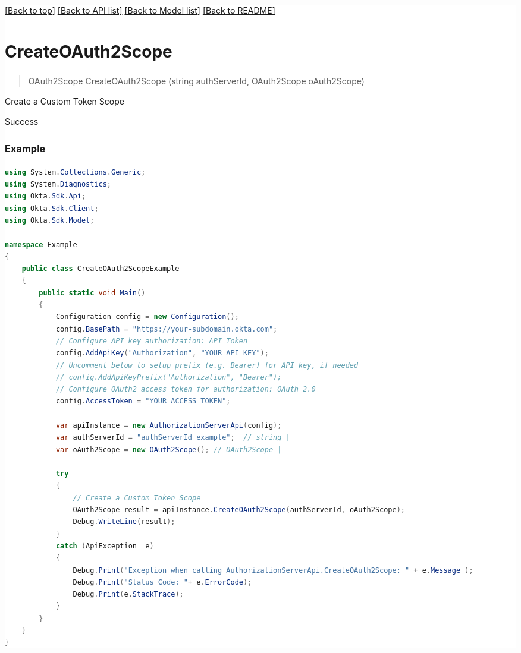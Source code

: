 [[Back to top]](#) [[Back to API list]](../README.md#documentation-for-api-endpoints) [[Back to Model list]](../README.md#documentation-for-models) [[Back to README]](../README.md)

<a name="createoauth2scope"></a>
# **CreateOAuth2Scope**
> OAuth2Scope CreateOAuth2Scope (string authServerId, OAuth2Scope oAuth2Scope)

Create a Custom Token Scope

Success

### Example
```csharp
using System.Collections.Generic;
using System.Diagnostics;
using Okta.Sdk.Api;
using Okta.Sdk.Client;
using Okta.Sdk.Model;

namespace Example
{
    public class CreateOAuth2ScopeExample
    {
        public static void Main()
        {
            Configuration config = new Configuration();
            config.BasePath = "https://your-subdomain.okta.com";
            // Configure API key authorization: API_Token
            config.AddApiKey("Authorization", "YOUR_API_KEY");
            // Uncomment below to setup prefix (e.g. Bearer) for API key, if needed
            // config.AddApiKeyPrefix("Authorization", "Bearer");
            // Configure OAuth2 access token for authorization: OAuth_2.0
            config.AccessToken = "YOUR_ACCESS_TOKEN";

            var apiInstance = new AuthorizationServerApi(config);
            var authServerId = "authServerId_example";  // string | 
            var oAuth2Scope = new OAuth2Scope(); // OAuth2Scope | 

            try
            {
                // Create a Custom Token Scope
                OAuth2Scope result = apiInstance.CreateOAuth2Scope(authServerId, oAuth2Scope);
                Debug.WriteLine(result);
            }
            catch (ApiException  e)
            {
                Debug.Print("Exception when calling AuthorizationServerApi.CreateOAuth2Scope: " + e.Message );
                Debug.Print("Status Code: "+ e.ErrorCode);
                Debug.Print(e.StackTrace);
            }
        }
    }
}
```
